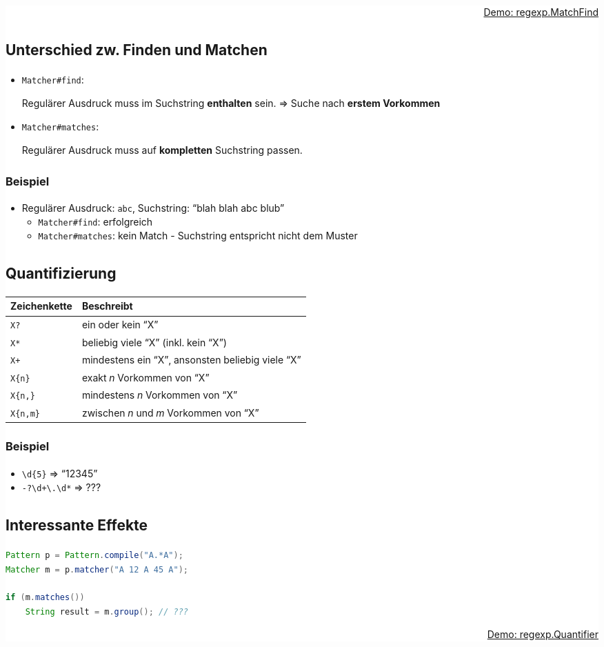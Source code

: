<p align="right"><a href="https://github.com/Programmiermethoden-CampusMinden/Prog2-Lecture/blob/master/lecture/java-classic/src/regexp/MatchFind.java">Demo: regexp.MatchFind</a></p>

## Unterschied zw. Finden und Matchen

- `Matcher#find`:

  Regulärer Ausdruck muss im Suchstring **enthalten** sein. =\> Suche
  nach **erstem Vorkommen**



- `Matcher#matches`:

  Regulärer Ausdruck muss auf **kompletten** Suchstring passen.

### Beispiel

- Regulärer Ausdruck: `abc`, Suchstring: “blah blah abc blub”
  - `Matcher#find`: erfolgreich
  - `Matcher#matches`: kein Match - Suchstring entspricht nicht dem
    Muster

## Quantifizierung

| **Zeichenkette** | **Beschreibt**                                   |
|:-----------------|:-------------------------------------------------|
| `X?`             | ein oder kein “X”                                |
| `X*`             | beliebig viele “X” (inkl. kein “X”)              |
| `X+`             | mindestens ein “X”, ansonsten beliebig viele “X” |
| `X{n}`           | exakt $`n`$ Vorkommen von “X”                    |
| `X{n,}`          | mindestens $`n`$ Vorkommen von “X”               |
| `X{n,m}`         | zwischen $`n`$ und $`m`$ Vorkommen von “X”       |

### Beispiel

- `\d{5}` =\> “12345”
- `-?\d+\.\d*` =\> ???

## Interessante Effekte

``` java
Pattern p = Pattern.compile("A.*A");
Matcher m = p.matcher("A 12 A 45 A");

if (m.matches())
    String result = m.group(); // ???
```

<p align="right"><a href="https://github.com/Programmiermethoden-CampusMinden/Prog2-Lecture/blob/master/lecture/java-classic/src/regexp/Quantifier.java">Demo: regexp.Quantifier</a></p>
